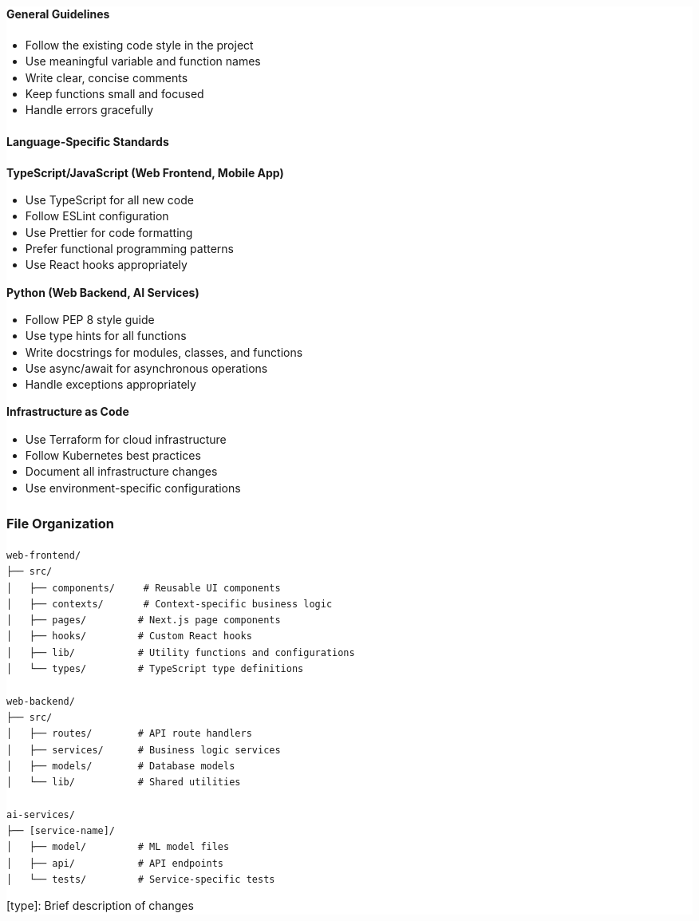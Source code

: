 #### General Guidelines
- Follow the existing code style in the project
- Use meaningful variable and function names
- Write clear, concise comments
- Keep functions small and focused
- Handle errors gracefully

#### Language-Specific Standards

**TypeScript/JavaScript (Web Frontend, Mobile App)**
- Use TypeScript for all new code
- Follow ESLint configuration
- Use Prettier for code formatting
- Prefer functional programming patterns
- Use React hooks appropriately

**Python (Web Backend, AI Services)**
- Follow PEP 8 style guide
- Use type hints for all functions
- Write docstrings for modules, classes, and functions
- Use async/await for asynchronous operations
- Handle exceptions appropriately

**Infrastructure as Code**
- Use Terraform for cloud infrastructure
- Follow Kubernetes best practices
- Document all infrastructure changes
- Use environment-specific configurations

### File Organization
```
web-frontend/
├── src/
│   ├── components/     # Reusable UI components
│   ├── contexts/       # Context-specific business logic
│   ├── pages/         # Next.js page components
│   ├── hooks/         # Custom React hooks
│   ├── lib/           # Utility functions and configurations
│   └── types/         # TypeScript type definitions

web-backend/
├── src/
│   ├── routes/        # API route handlers
│   ├── services/      # Business logic services
│   ├── models/        # Database models
│   └── lib/           # Shared utilities

ai-services/
├── [service-name]/
│   ├── model/         # ML model files
│   ├── api/           # API endpoints
│   └── tests/         # Service-specific tests
```


   [type]: Brief description of changes